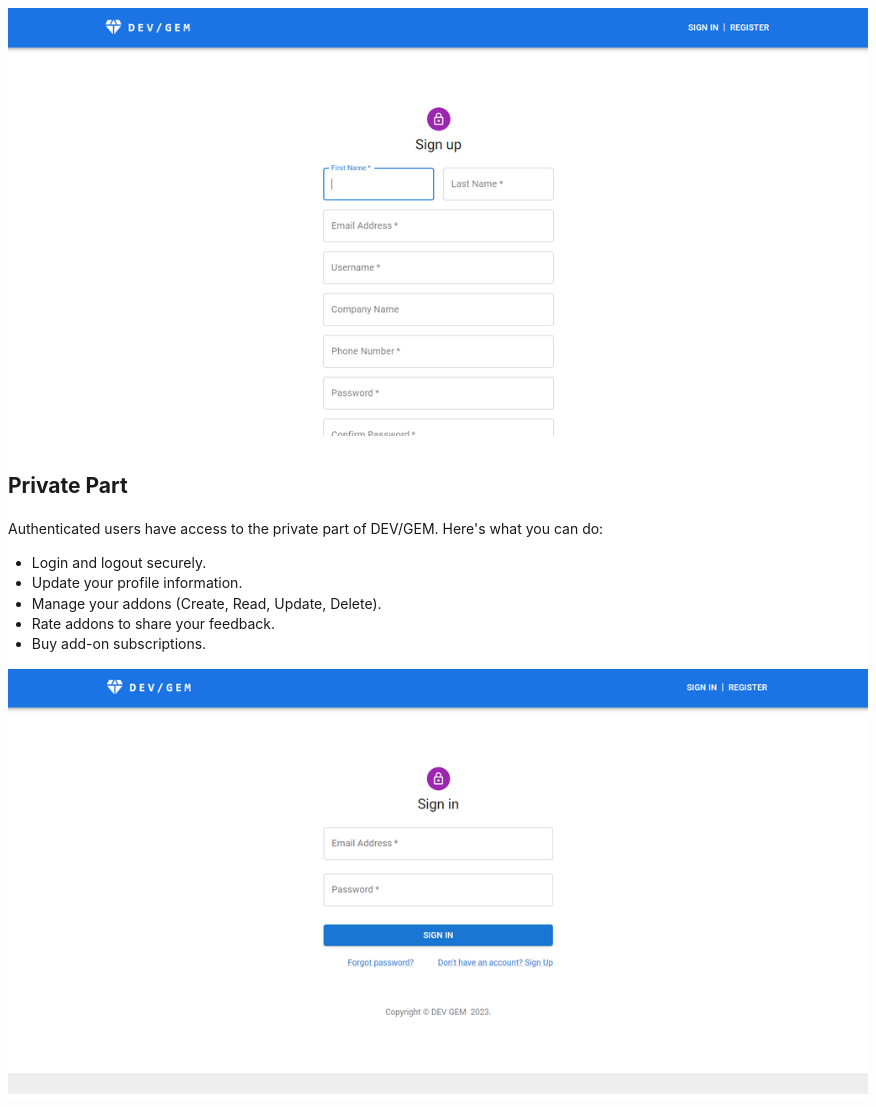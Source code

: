 ![Sign up](./assets/image-2.png)

## Private Part

Authenticated users have access to the private part of DEV/GEM. Here's what you can do:

- Login and logout securely.
- Update your profile information.
- Manage your addons (Create, Read, Update, Delete).
- Rate addons to share your feedback.
- Buy add-on subscriptions.

![Log in](./assets/image-3.png)
